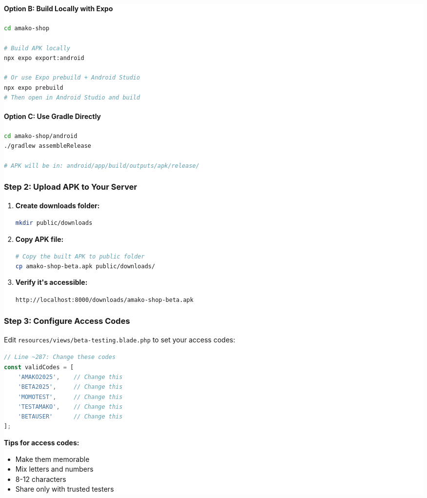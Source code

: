 #### **Option B: Build Locally with Expo**

```bash
cd amako-shop

# Build APK locally
npx expo export:android

# Or use Expo prebuild + Android Studio
npx expo prebuild
# Then open in Android Studio and build
```

#### **Option C: Use Gradle Directly**

```bash
cd amako-shop/android
./gradlew assembleRelease

# APK will be in: android/app/build/outputs/apk/release/
```

### Step 2: Upload APK to Your Server

1. **Create downloads folder:**
   ```bash
   mkdir public/downloads
   ```

2. **Copy APK file:**
   ```bash
   # Copy the built APK to public folder
   cp amako-shop-beta.apk public/downloads/
   ```

3. **Verify it's accessible:**
   ```
   http://localhost:8000/downloads/amako-shop-beta.apk
   ```

### Step 3: Configure Access Codes

Edit `resources/views/beta-testing.blade.php` to set your access codes:

```javascript
// Line ~287: Change these codes
const validCodes = [
    'AMAKO2025',    // Change this
    'BETA2025',     // Change this
    'MOMOTEST',     // Change this
    'TESTAMAKO',    // Change this
    'BETAUSER'      // Change this
];
```

**Tips for access codes:**
- Make them memorable
- Mix letters and numbers
- 8-12 characters
- Share only with trusted testers
